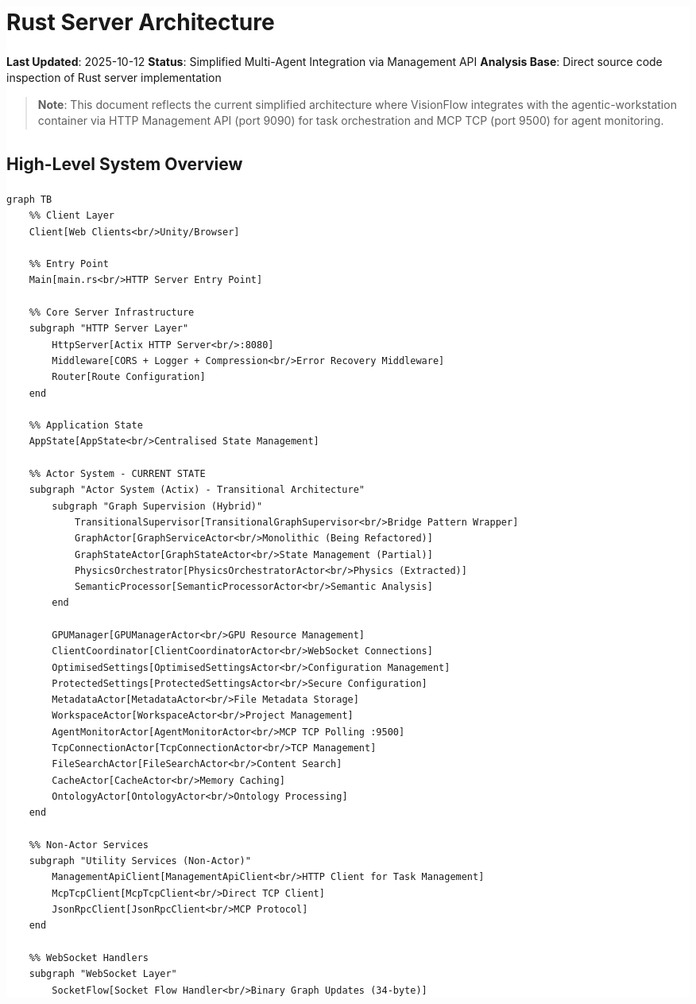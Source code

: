 # Rust Server Architecture

**Last Updated**: 2025-10-12
**Status**: Simplified Multi-Agent Integration via Management API
**Analysis Base**: Direct source code inspection of Rust server implementation

> **Note**: This document reflects the current simplified architecture where VisionFlow integrates with the agentic-workstation container via HTTP Management API (port 9090) for task orchestration and MCP TCP (port 9500) for agent monitoring.

## High-Level System Overview

```mermaid
graph TB
    %% Client Layer
    Client[Web Clients<br/>Unity/Browser]

    %% Entry Point
    Main[main.rs<br/>HTTP Server Entry Point]

    %% Core Server Infrastructure
    subgraph "HTTP Server Layer"
        HttpServer[Actix HTTP Server<br/>:8080]
        Middleware[CORS + Logger + Compression<br/>Error Recovery Middleware]
        Router[Route Configuration]
    end

    %% Application State
    AppState[AppState<br/>Centralised State Management]

    %% Actor System - CURRENT STATE
    subgraph "Actor System (Actix) - Transitional Architecture"
        subgraph "Graph Supervision (Hybrid)"
            TransitionalSupervisor[TransitionalGraphSupervisor<br/>Bridge Pattern Wrapper]
            GraphActor[GraphServiceActor<br/>Monolithic (Being Refactored)]
            GraphStateActor[GraphStateActor<br/>State Management (Partial)]
            PhysicsOrchestrator[PhysicsOrchestratorActor<br/>Physics (Extracted)]
            SemanticProcessor[SemanticProcessorActor<br/>Semantic Analysis]
        end

        GPUManager[GPUManagerActor<br/>GPU Resource Management]
        ClientCoordinator[ClientCoordinatorActor<br/>WebSocket Connections]
        OptimisedSettings[OptimisedSettingsActor<br/>Configuration Management]
        ProtectedSettings[ProtectedSettingsActor<br/>Secure Configuration]
        MetadataActor[MetadataActor<br/>File Metadata Storage]
        WorkspaceActor[WorkspaceActor<br/>Project Management]
        AgentMonitorActor[AgentMonitorActor<br/>MCP TCP Polling :9500]
        TcpConnectionActor[TcpConnectionActor<br/>TCP Management]
        FileSearchActor[FileSearchActor<br/>Content Search]
        CacheActor[CacheActor<br/>Memory Caching]
        OntologyActor[OntologyActor<br/>Ontology Processing]
    end

    %% Non-Actor Services
    subgraph "Utility Services (Non-Actor)"
        ManagementApiClient[ManagementApiClient<br/>HTTP Client for Task Management]
        McpTcpClient[McpTcpClient<br/>Direct TCP Client]
        JsonRpcClient[JsonRpcClient<br/>MCP Protocol]
    end

    %% WebSocket Handlers
    subgraph "WebSocket Layer"
        SocketFlow[Socket Flow Handler<br/>Binary Graph Updates (34-byte)]
```